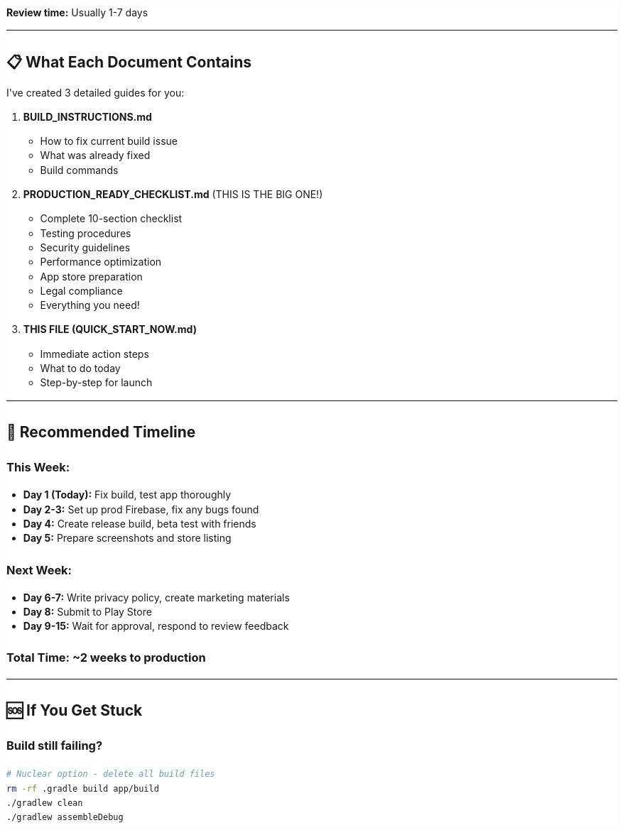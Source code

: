 **Review time:** Usually 1-7 days

---

## 📋 What Each Document Contains

I've created 3 detailed guides for you:

1. **BUILD_INSTRUCTIONS.md** 
   - How to fix current build issue
   - What was already fixed
   - Build commands

2. **PRODUCTION_READY_CHECKLIST.md** (THIS IS THE BIG ONE!)
   - Complete 10-section checklist
   - Testing procedures
   - Security guidelines
   - Performance optimization
   - App store preparation
   - Legal compliance
   - Everything you need!

3. **THIS FILE (QUICK_START_NOW.md)**
   - Immediate action steps
   - What to do today
   - Step-by-step for launch

---

## 🎯 Recommended Timeline

### This Week:
- **Day 1 (Today):** Fix build, test app thoroughly
- **Day 2-3:** Set up prod Firebase, fix any bugs found
- **Day 4:** Create release build, beta test with friends
- **Day 5:** Prepare screenshots and store listing

### Next Week:
- **Day 6-7:** Write privacy policy, create marketing materials
- **Day 8:** Submit to Play Store
- **Day 9-15:** Wait for approval, respond to review feedback

### Total Time: ~2 weeks to production

---

## 🆘 If You Get Stuck

### Build still failing?
```bash
# Nuclear option - delete all build files
rm -rf .gradle build app/build
./gradlew clean
./gradlew assembleDebug
```
